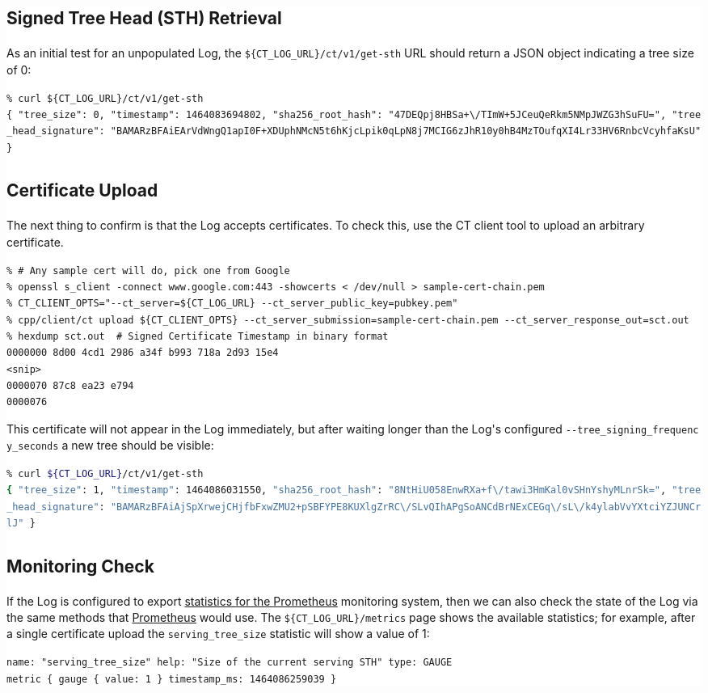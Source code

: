 
Signed Tree Head (STH) Retrieval
--------------------------------

As an initial test for an unpopulated Log, the `${CT_LOG_URL}/ct/v1/get-sth`
URL should return a JSON object indicating a tree size of 0:

```console
% curl ${CT_LOG_URL}/ct/v1/get-sth
{ "tree_size": 0, "timestamp": 1464083694802, "sha256_root_hash": "47DEQpj8HBSa+\/TImW+5JCeuQeRkm5NMpJWZG3hSuFU=", "tree_head_signature": "BAMARzBFAiEArVdWngQ1apI0F+XDUphNMcN5t6hKjcLpik0qLpN8j7MCIG6zJhR10y0hB4MzTOufqXI4Lr33HV6RnbcVcyhfaKsU" }
```

Certificate Upload
------------------

The next thing to confirm is that the Log accepts certificates.  To check
this, use the CT client tool to upload an arbitrary certificate.

```console
% # Any sample cert will do, pick one from Google
% openssl s_client -connect www.google.com:443 -showcerts < /dev/null > sample-cert-chain.pem
% CT_CLIENT_OPTS="--ct_server=${CT_LOG_URL} --ct_server_public_key=pubkey.pem"
% cpp/client/ct upload ${CT_CLIENT_OPTS} --ct_server_submission=sample-cert-chain.pem --ct_server_response_out=sct.out
% hexdump sct.out  # Signed Certificate Timestamp in binary format
0000000 8d00 4cd1 2986 a34f b993 718a 2d93 15e4
<snip>
0000070 87c8 ea23 e794
0000076
```

This certificate will not appear in the Log immediately, but after waiting
longer than the Log's configured `--tree_signing_frequency_seconds` a new tree
should be visible:

```bash
% curl ${CT_LOG_URL}/ct/v1/get-sth
{ "tree_size": 1, "timestamp": 1464086031550, "sha256_root_hash": "8NtHiU058EnwRXa+f\/tawi3HmKal0vSHnYshyMLnrSk=", "tree_head_signature": "BAMARzBFAiAjSpXrwejCHjfbFxwZMU2+pSBFYPE8KUXlgZrRC\/SLvQIhAPgSoANCdBrNExCEGq\/sL\/k4ylabVvYXtciYZJUNCrlJ" }
```


Monitoring Check
----------------

If the Log is configured to export
[statistics for the Prometheus](#prometheus) monitoring system, then we can
also check the state of the Log via the same methods that
[Prometheus](#prometheus) would use.  The `${CT_LOG_URL}/metrics` page shows
the available statistics; for example, after a single certificate upload the
`serving_tree_size` statistic will show a value of 1:

```
name: "serving_tree_size" help: "Size of the current serving STH" type: GAUGE
metric { gauge { value: 1 } timestamp_ms: 1464086259039 }
```
